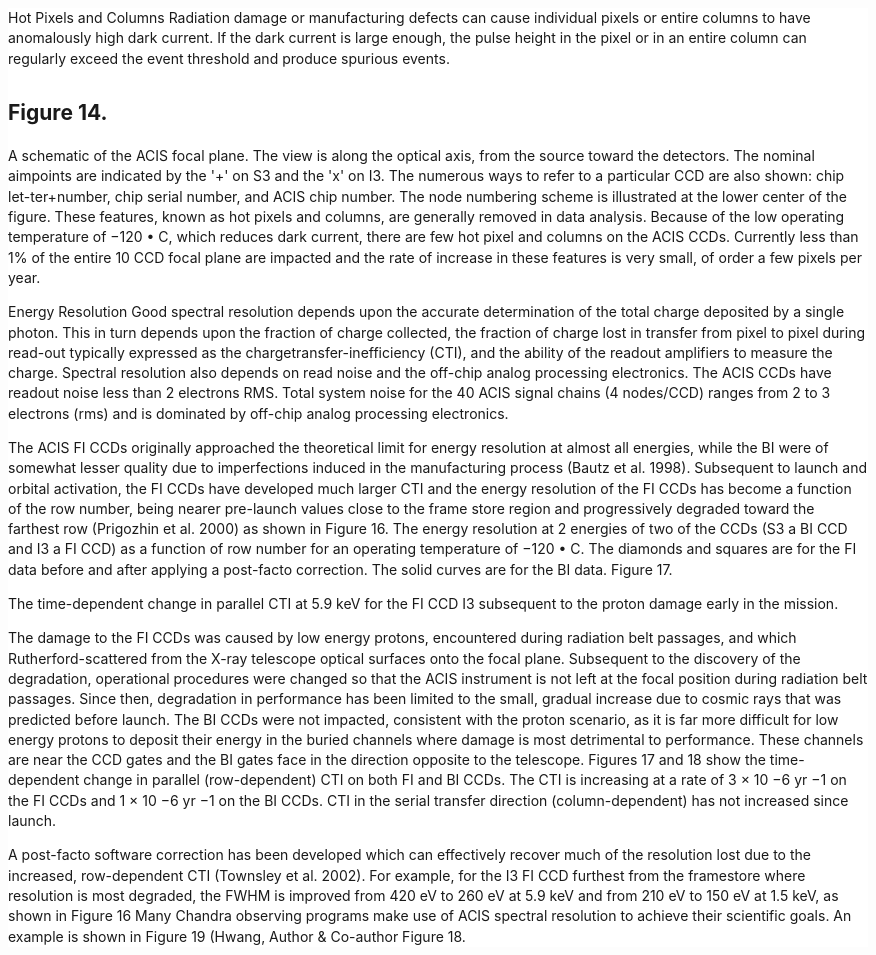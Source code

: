 Hot Pixels and Columns Radiation damage or manufacturing defects can cause individual pixels or entire columns to have anomalously high dark current. If the dark current is large enough, the pulse height in the pixel or in an entire column can regularly exceed the event threshold and produce spurious events.


## Figure 14.

A schematic of the ACIS focal plane. The view is along the optical axis, from the source toward the detectors. The nominal aimpoints are indicated by the '+' on S3 and the 'x' on I3. The numerous ways to refer to a particular CCD are also shown: chip let-ter+number, chip serial number, and ACIS chip number. The node numbering scheme is illustrated at the lower center of the figure. These features, known as hot pixels and columns, are generally removed in data analysis. Because of the low operating temperature of −120 • C, which reduces dark current, there are few hot pixel and columns on the ACIS CCDs. Currently less than 1% of the entire 10 CCD focal plane are impacted and the rate of increase in these features is very small, of order a few pixels per year.

Energy Resolution Good spectral resolution depends upon the accurate determination of the total charge deposited by a single photon. This in turn depends upon the fraction of charge collected, the fraction of charge lost in transfer from pixel to pixel during read-out typically expressed as the chargetransfer-inefficiency (CTI), and the ability of the readout amplifiers to measure the charge. Spectral resolution also depends on read noise and the off-chip analog processing electronics. The ACIS CCDs have readout noise less than 2 electrons RMS. Total system noise for the 40 ACIS signal chains (4 nodes/CCD) ranges from 2 to 3 electrons (rms) and is dominated by off-chip analog processing electronics.

The ACIS FI CCDs originally approached the theoretical limit for energy resolution at almost all energies, while the BI were of somewhat lesser quality due to imperfections induced in the manufacturing process (Bautz et al. 1998). Subsequent to launch and orbital activation, the FI CCDs have developed much larger CTI and the energy resolution of the FI CCDs has become a function of the row number, being nearer pre-launch values close to the frame store region and progressively degraded toward the farthest row (Prigozhin et al. 2000) as shown in Figure 16. The energy resolution at 2 energies of two of the CCDs (S3 a BI CCD and I3 a FI CCD) as a function of row number for an operating temperature of −120 • C. The diamonds and squares are for the FI data before and after applying a post-facto correction. The solid curves are for the BI data. Figure 17.

The time-dependent change in parallel CTI at 5.9 keV for the FI CCD I3 subsequent to the proton damage early in the mission.

The damage to the FI CCDs was caused by low energy protons, encountered during radiation belt passages, and which Rutherford-scattered from the X-ray telescope optical surfaces onto the focal plane. Subsequent to the discovery of the degradation, operational procedures were changed so that the ACIS instrument is not left at the focal position during radiation belt passages. Since then, degradation in performance has been limited to the small, gradual increase due to cosmic rays that was predicted before launch. The BI CCDs were not impacted, consistent with the proton scenario, as it is far more difficult for low energy protons to deposit their energy in the buried channels where damage is most detrimental to performance. These channels are near the CCD gates and the BI gates face in the direction opposite to the telescope. Figures 17 and 18 show the time-dependent change in parallel (row-dependent) CTI on both FI and BI CCDs. The CTI is increasing at a rate of 3 × 10 −6 yr −1 on the FI CCDs and 1 × 10 −6 yr −1 on the BI CCDs. CTI in the serial transfer direction (column-dependent) has not increased since launch.

A post-facto software correction has been developed which can effectively recover much of the resolution lost due to the increased, row-dependent CTI (Townsley et al. 2002). For example, for the I3 FI CCD furthest from the framestore where resolution is most degraded, the FWHM is improved from 420 eV to 260 eV at 5.9 keV and from 210 eV to 150 eV at 1.5 keV, as shown in Figure 16 Many Chandra observing programs make use of ACIS spectral resolution to achieve their scientific goals. An example is shown in Figure 19 (Hwang, Author & Co-author Figure 18.
